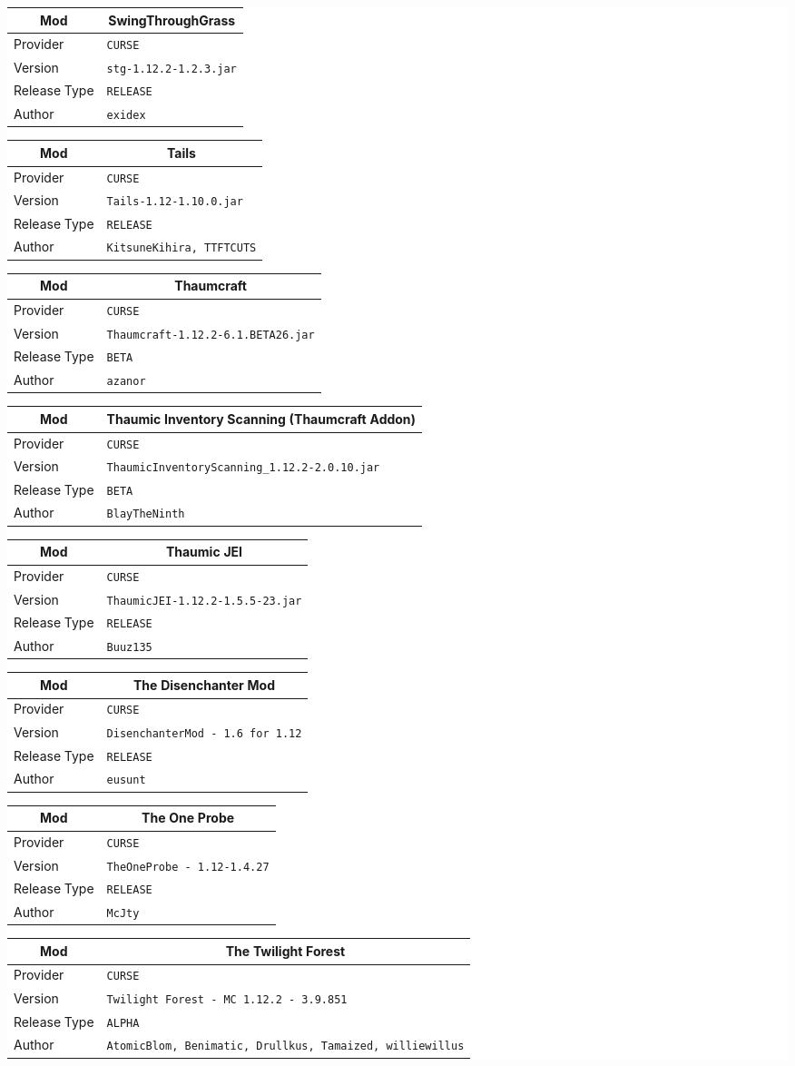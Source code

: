 Mod | SwingThroughGrass
---|---
Provider | `CURSE`
Version | `stg-1.12.2-1.2.3.jar`
Release Type | `RELEASE`
Author | `exidex`

Mod | Tails
---|---
Provider | `CURSE`
Version | `Tails-1.12-1.10.0.jar`
Release Type | `RELEASE`
Author | `KitsuneKihira, TTFTCUTS`

Mod | Thaumcraft
---|---
Provider | `CURSE`
Version | `Thaumcraft-1.12.2-6.1.BETA26.jar`
Release Type | `BETA`
Author | `azanor`

Mod | Thaumic Inventory Scanning (Thaumcraft Addon)
---|---
Provider | `CURSE`
Version | `ThaumicInventoryScanning_1.12.2-2.0.10.jar`
Release Type | `BETA`
Author | `BlayTheNinth`

Mod | Thaumic JEI
---|---
Provider | `CURSE`
Version | `ThaumicJEI-1.12.2-1.5.5-23.jar`
Release Type | `RELEASE`
Author | `Buuz135`

Mod | The Disenchanter Mod
---|---
Provider | `CURSE`
Version | `DisenchanterMod - 1.6 for 1.12`
Release Type | `RELEASE`
Author | `eusunt`

Mod | The One Probe
---|---
Provider | `CURSE`
Version | `TheOneProbe - 1.12-1.4.27`
Release Type | `RELEASE`
Author | `McJty`

Mod | The Twilight Forest
---|---
Provider | `CURSE`
Version | `Twilight Forest - MC 1.12.2 - 3.9.851`
Release Type | `ALPHA`
Author | `AtomicBlom, Benimatic, Drullkus, Tamaized, williewillus`
